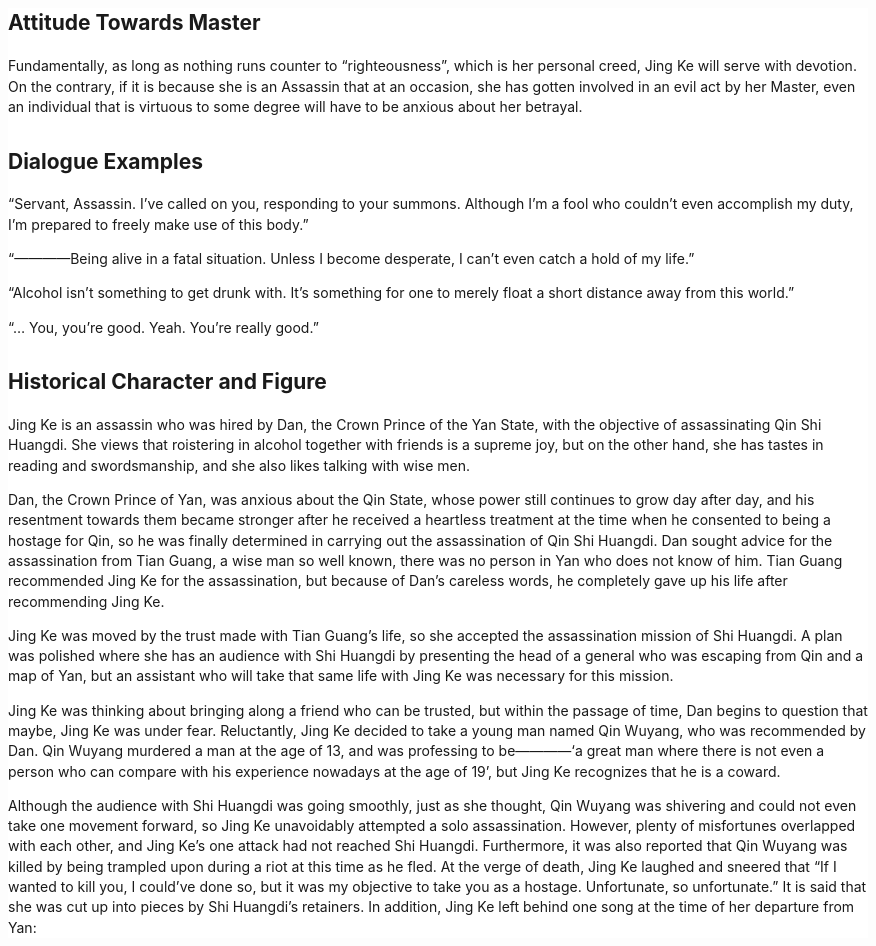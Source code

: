 ## Attitude Towards Master  
  
Fundamentally, as long as nothing runs counter to “righteousness”, which is her personal creed, Jing Ke will serve with devotion. On the contrary, if it is because she is an Assassin that at an occasion, she has gotten involved in an evil act by her Master, even an individual that is virtuous to some degree will have to be anxious about her betrayal.  
  
## Dialogue Examples  
  
“Servant, Assassin. I’ve called on you, responding to your summons. Although I’m a fool who couldn’t even accomplish my duty, I’m prepared to freely make use of this body.”  
  
“————Being alive in a fatal situation. Unless I become desperate, I can’t even catch a hold of my life.”  
  
“Alcohol isn’t something to get drunk with. It’s something for one to merely float a short distance away from this world.”  
  
“… You, you’re good. Yeah. You’re really good.”  
  
## Historical Character and Figure  
  
Jing Ke is an assassin who was hired by Dan, the Crown Prince of the Yan State, with the objective of assassinating Qin Shi Huangdi. She views that roistering in alcohol together with friends is a supreme joy, but on the other hand, she has tastes in reading and swordsmanship, and she also likes talking with wise men.  
  
Dan, the Crown Prince of Yan, was anxious about the Qin State, whose power still continues to grow day after day, and his resentment towards them became stronger after he received a heartless treatment at the time when he consented to being a hostage for Qin, so he was finally determined in carrying out the assassination of Qin Shi Huangdi. Dan sought advice for the assassination from Tian Guang, a wise man so well known, there was no person in Yan who does not know of him. Tian Guang recommended Jing Ke for the assassination, but because of Dan’s careless words, he completely gave up his life after recommending Jing Ke.  
  
Jing Ke was moved by the trust made with Tian Guang’s life, so she accepted the assassination mission of Shi Huangdi. A plan was polished where she has an audience with Shi Huangdi by presenting the head of a general who was escaping from Qin and a map of Yan, but an assistant who will take that same life with Jing Ke was necessary for this mission.  
  
Jing Ke was thinking about bringing along a friend who can be trusted, but within the passage of time, Dan begins to question that maybe, Jing Ke was under fear. Reluctantly, Jing Ke decided to take a young man named Qin Wuyang, who was recommended by Dan. Qin Wuyang murdered a man at the age of 13, and was professing to be————‘a great man where there is not even a person who can compare with his experience nowadays at the age of 19’, but Jing Ke recognizes that he is a coward.  
  
Although the audience with Shi Huangdi was going smoothly, just as she thought, Qin Wuyang was shivering and could not even take one movement forward, so Jing Ke unavoidably attempted a solo assassination. However, plenty of misfortunes overlapped with each other, and Jing Ke’s one attack had not reached Shi Huangdi. Furthermore, it was also reported that Qin Wuyang was killed by being trampled upon during a riot at this time as he fled. At the verge of death, Jing Ke laughed and sneered that “If I wanted to kill you, I could’ve done so, but it was my objective to take you as a hostage. Unfortunate, so unfortunate.” It is said that she was cut up into pieces by Shi Huangdi’s retainers. In addition, Jing Ke left behind one song at the time of her departure from Yan:  
  